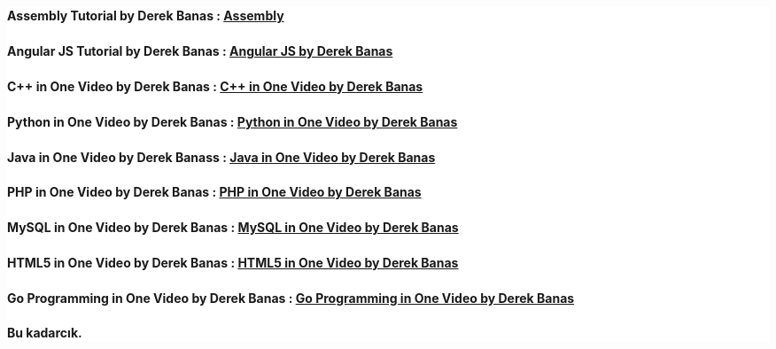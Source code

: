 #### Assembly Tutorial by Derek Banas : [Assembly](https://www.youtube.com/playlist?list=PLGLfVvz_LVvQu9IwUcpn8KOZsOvoHx8sU)

#### Angular JS Tutorial by Derek Banas : [Angular JS by Derek Banas](https://www.youtube.com/playlist?list=PLGLfVvz_LVvRo7634CgU8vyD_NPtODwjE)

#### C++ in One Video by Derek Banas : [C++ in One Video by Derek Banas](https://www.youtube.com/watch?v=Rub-JsjMhWY)

#### Python in One Video by Derek Banas : [Python in One Video by Derek Banas](https://www.youtube.com/watch?v=N4mEzFDjqtA)

#### Java in One Video by Derek Banass : [Java in One Video by Derek Banas](https://www.youtube.com/watch?v=WPvGqX-TXP0)

#### PHP in One Video by Derek Banas : [PHP in One Video by Derek Banas](https://www.youtube.com/watch?v=7TF00hJI78Y)

#### MySQL in One Video by Derek Banas : [MySQL in One Video by Derek Banas](https://www.youtube.com/watch?v=yPu6qV5byu4)

#### HTML5 in One Video by Derek Banas : [HTML5 in One Video by Derek Banas](https://www.youtube.com/watch?v=kDyJN7qQETA)

#### Go Programming in One Video by Derek Banas : [Go Programming in One Video by Derek Banas](https://www.youtube.com/watch?v=CF9S4QZuV30)

**Bu kadarcık.**
